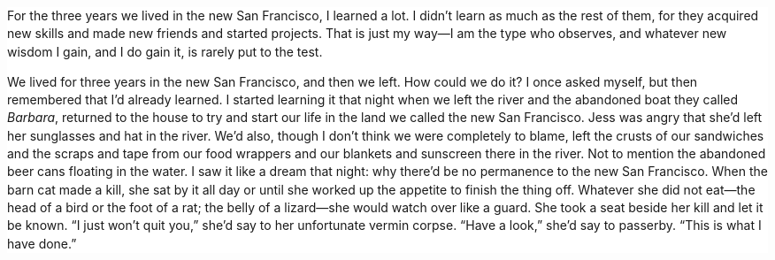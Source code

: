 For the three years we lived in the new San Francisco, I learned a lot. I didn’t learn as much  as the rest of them, for they acquired new skills and made new friends and started projects. That is  just my way—I am the type who observes, and whatever new wisdom I gain, and I do gain it, is  rarely put to the test.

We lived for three years in the new San Francisco, and then we left. How could we do it? I  once asked myself, but then remembered that I’d already learned. I started learning it that night  when we left the river and the abandoned boat they called _Barbara_, returned to the house to try and  start our life in the land we called the new San Francisco. Jess was angry that she’d left her sunglasses and hat in the river. We’d also, though I don’t think we were completely to blame, left the  crusts of our sandwiches and the scraps and tape from our food wrappers and our blankets and sunscreen there in the river. Not to mention the abandoned beer cans floating in the water. I saw it  like a dream that night: why there’d be no permanence to the new San Francisco. When the barn cat  made a kill, she sat by it all day or until she worked up the appetite to finish the thing off. Whatever  she did not eat—the head of a bird or the foot of a rat; the belly of a lizard—she would watch over like a guard. She took a seat beside her kill and let it be known. “I just won’t quit you,” she’d say to  her unfortunate vermin corpse. “Have a look,” she’d say to passerby. “This is what I have done.”
